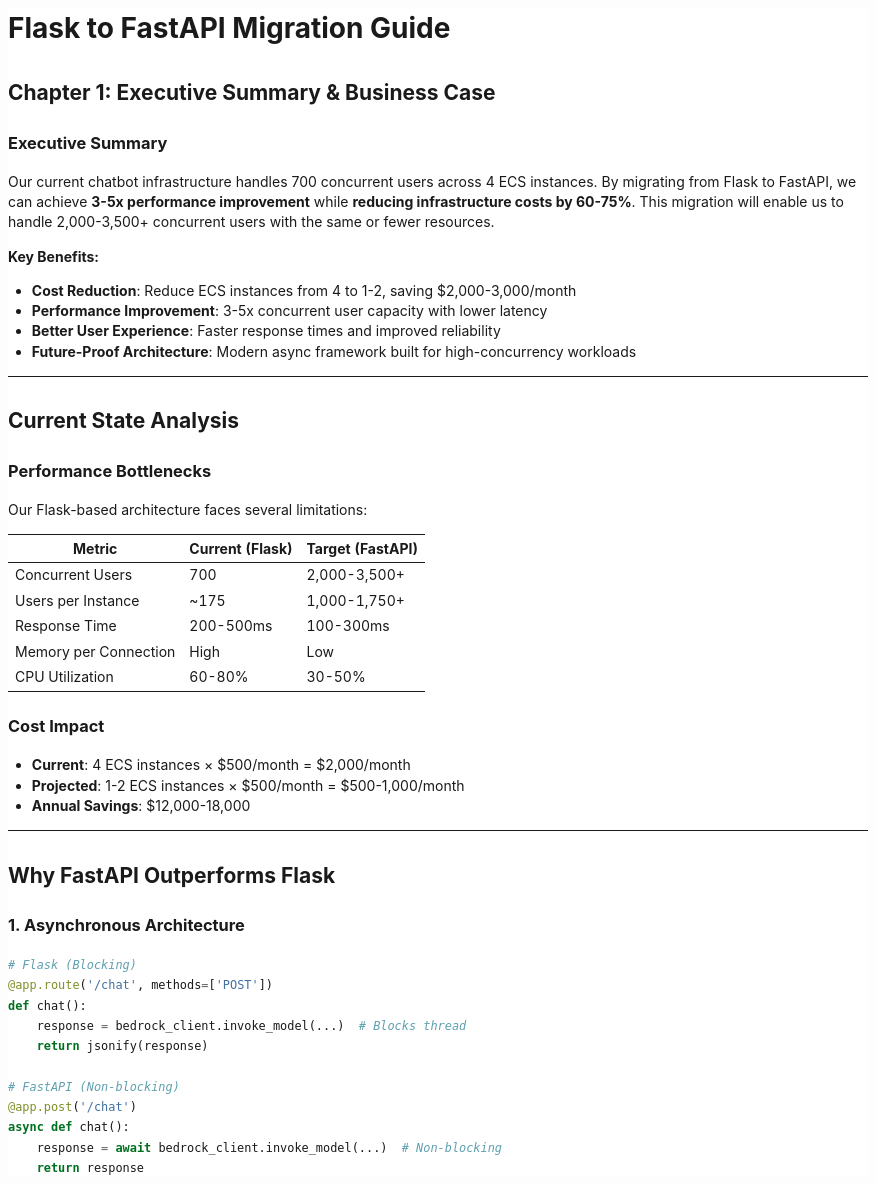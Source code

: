 # Flask to FastAPI Migration Guide

## Chapter 1: Executive Summary & Business Case

### Executive Summary

Our current chatbot infrastructure handles 700 concurrent users across 4 ECS instances. By migrating from Flask to FastAPI, we can achieve **3-5x performance improvement** while **reducing infrastructure costs by 60-75%**. This migration will enable us to handle 2,000-3,500+ concurrent users with the same or fewer resources.

**Key Benefits:**
- **Cost Reduction**: Reduce ECS instances from 4 to 1-2, saving $2,000-3,000/month
- **Performance Improvement**: 3-5x concurrent user capacity with lower latency
- **Better User Experience**: Faster response times and improved reliability
- **Future-Proof Architecture**: Modern async framework built for high-concurrency workloads

---

## Current State Analysis

### Performance Bottlenecks
Our Flask-based architecture faces several limitations:

| Metric | Current (Flask) | Target (FastAPI) |
|--------|----------------|------------------|
| Concurrent Users | 700 | 2,000-3,500+ |
| Users per Instance | ~175 | 1,000-1,750+ |
| Response Time | 200-500ms | 100-300ms |
| Memory per Connection | High | Low |
| CPU Utilization | 60-80% | 30-50% |

### Cost Impact
- **Current**: 4 ECS instances × $500/month = $2,000/month
- **Projected**: 1-2 ECS instances × $500/month = $500-1,000/month
- **Annual Savings**: $12,000-18,000

---

## Why FastAPI Outperforms Flask

### 1. Asynchronous Architecture
```python
# Flask (Blocking)
@app.route('/chat', methods=['POST'])
def chat():
    response = bedrock_client.invoke_model(...)  # Blocks thread
    return jsonify(response)

# FastAPI (Non-blocking)
@app.post('/chat')
async def chat():
    response = await bedrock_client.invoke_model(...)  # Non-blocking
    return response
```
